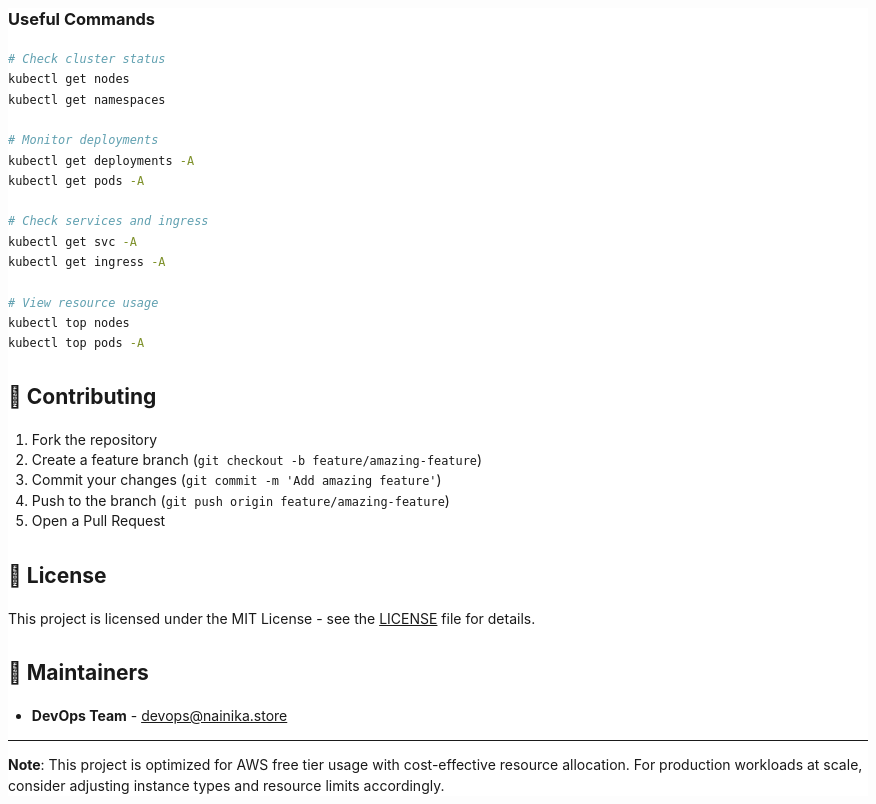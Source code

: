 ### Useful Commands

```bash
# Check cluster status
kubectl get nodes
kubectl get namespaces

# Monitor deployments
kubectl get deployments -A
kubectl get pods -A

# Check services and ingress
kubectl get svc -A
kubectl get ingress -A

# View resource usage
kubectl top nodes
kubectl top pods -A
```

## 🤝 Contributing

1. Fork the repository
2. Create a feature branch (`git checkout -b feature/amazing-feature`)
3. Commit your changes (`git commit -m 'Add amazing feature'`)
4. Push to the branch (`git push origin feature/amazing-feature`)
5. Open a Pull Request

## 📜 License

This project is licensed under the MIT License - see the [LICENSE](LICENSE) file for details.

## 👥 Maintainers

- **DevOps Team** - [devops@nainika.store](mailto:devops@nainika.store)

---

**Note**: This project is optimized for AWS free tier usage with cost-effective resource allocation. For production workloads at scale, consider adjusting instance types and resource limits accordingly.
